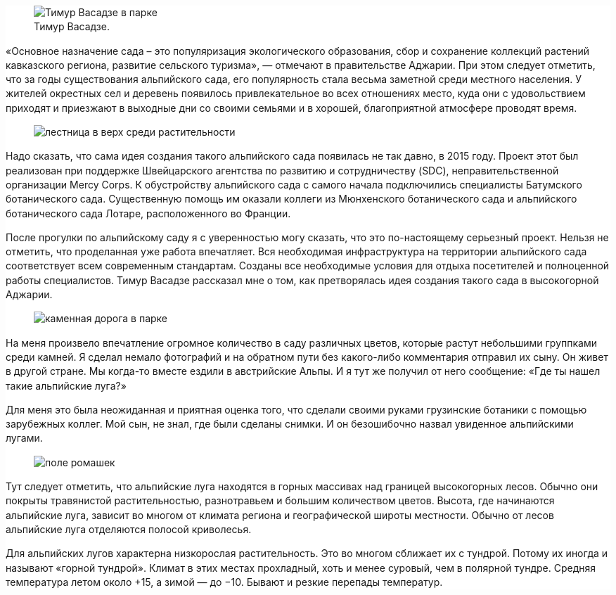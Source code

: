 <figure class="align-center">
<img src="https://res.cloudinary.com/dqt3l509c/image/upload/v1755983753/20240717_143539-scaled_hmh03q.jpg" alt="Тимур Васадзе в парке">
<figcaption>Тимур Васадзе.</figcaption>
</figure>

«Основное назначение сада – это популяризация экологического образования, сбор и сохранение коллекций растений кавказского региона, развитие сельского туризма», — отмечают в правительстве Аджарии. При этом следует отметить, что за годы существования альпийского сада, его популярность стала весьма заметной среди местного населения. У жителей окрестных сел и деревень появилось привлекательное во всех отношениях место, куда они с удовольствием приходят и приезжают в выходные дни со своими семьями и в хорошей, благоприятной атмосфере проводят время.

<figure class="align-center">
<img src="https://res.cloudinary.com/dqt3l509c/image/upload/v1755983878/lestnica-scaled_wrcdvp.jpg" alt="лестница в верх среди растительности">
</figure>

Надо сказать, что сама идея создания такого альпийского сада появилась не так давно, в 2015 году. Проект этот был реализован при поддержке Швейцарского агентства по развитию и сотрудничеству (SDC), неправительственной организации Mercy Corps. К обустройству альпийского сада с самого начала подключились специалисты Батумского ботанического сада. Существенную помощь им оказали коллеги из Мюнхенского ботанического сада и альпийского ботанического сада Лотаре, расположенного во Франции.

После прогулки по альпийскому саду я с уверенностью могу сказать, что это по-настоящему серьезный проект. Нельзя не отметить, что проделанная уже работа впечатляет. Вся необходимая инфраструктура на территории альпийского сада соответствует всем современным стандартам. Созданы все необходимые условия для отдыха посетителей и полноценной работы специалистов. Тимур Васадзе рассказал мне о том, как претворялась идея создания такого сада в высокогорной Аджарии.

<figure class="align-center">
<img src="https://res.cloudinary.com/dqt3l509c/image/upload/v1755984065/20240717_135252-scaled_yjpjrn.jpg" alt="каменная дорога в парке">
</figure>

На меня произвело впечатление огромное количество в саду различных цветов, которые растут небольшими группками среди камней. Я сделал немало фотографий и на обратном пути без какого-либо комментария отправил их сыну. Он живет в другой стране. Мы когда-то вместе ездили в австрийские Альпы. И я тут же получил от него сообщение: «Где ты нашел такие альпийские луга?»

Для меня это была неожиданная и приятная оценка того, что сделали своими руками грузинские ботаники с помощью зарубежных коллег. Мой сын, не знал, где были сделаны снимки. И он безошибочно назвал увиденное альпийскими лугами.

<figure class="align-center">
<img src="https://res.cloudinary.com/dqt3l509c/image/upload/v1755984247/romashki-scaled_dcblgk.jpg" alt="поле ромашек">
</figure>

Тут следует отметить, что альпийские луга находятся в горных массивах над границей высокогорных лесов. Обычно они покрыты травянистой растительностью, разнотравьем и большим количеством цветов. Высота, где начинаются альпийские луга, зависит во многом от климата региона и географической широты местности. Обычно от лесов альпийские луга отделяются полосой криволесья.

Для альпийских лугов характерна низкорослая растительность. Это во многом сближает их с тундрой. Потому их иногда и называют «горной тундрой». Климат в этих местах прохладный, хоть и менее суровый, чем в полярной тундре. Средняя температура летом около +15, а зимой — до −10. Бывают и резкие перепады температур.
